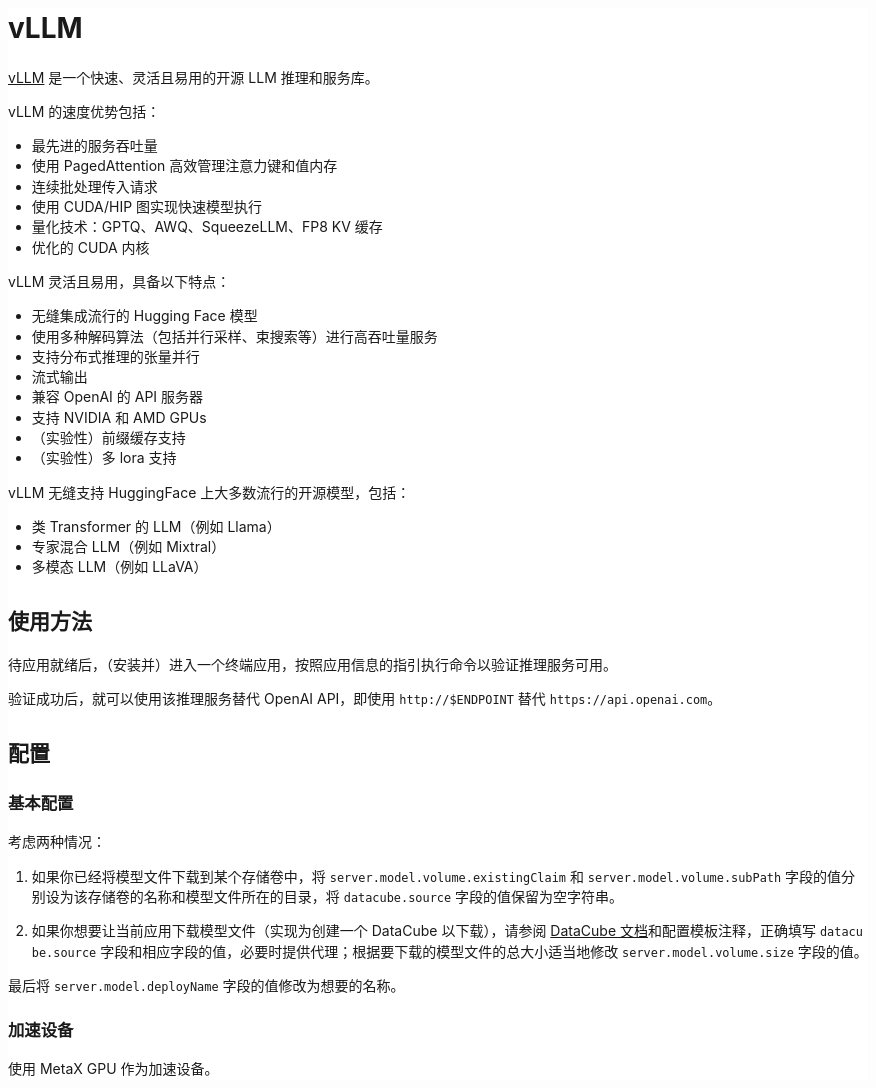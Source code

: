# vLLM

[vLLM](https://github.com/vllm-project/vllm) 是一个快速、灵活且易用的开源 LLM 推理和服务库。

vLLM 的速度优势包括：

- 最先进的服务吞吐量
- 使用 PagedAttention 高效管理注意力键和值内存
- 连续批处理传入请求
- 使用 CUDA/HIP 图实现快速模型执行
- 量化技术：GPTQ、AWQ、SqueezeLLM、FP8 KV 缓存
- 优化的 CUDA 内核

vLLM 灵活且易用，具备以下特点：

- 无缝集成流行的 Hugging Face 模型
- 使用多种解码算法（包括并行采样、束搜索等）进行高吞吐量服务
- 支持分布式推理的张量并行
- 流式输出
- 兼容 OpenAI 的 API 服务器
- 支持 NVIDIA 和 AMD GPUs
- （实验性）前缀缓存支持
- （实验性）多 lora 支持

vLLM 无缝支持 HuggingFace 上大多数流行的开源模型，包括：

- 类 Transformer 的 LLM（例如 Llama）
- 专家混合 LLM（例如 Mixtral）
- 多模态 LLM（例如 LLaVA）

## 使用方法

待应用就绪后，（安装并）进入一个终端应用，按照应用信息的指引执行命令以验证推理服务可用。

验证成功后，就可以使用该推理服务替代 OpenAI API，即使用 `http://$ENDPOINT` 替代 `https://api.openai.com`。

## 配置

### 基本配置

考虑两种情况：

1. 如果你已经将模型文件下载到某个存储卷中，将 `server.model.volume.existingClaim` 和 `server.model.volume.subPath` 字段的值分别设为该存储卷的名称和模型文件所在的目录，将 `datacube.source` 字段的值保留为空字符串。

2. 如果你想要让当前应用下载模型文件（实现为创建一个 DataCube 以下载），请参阅 [DataCube 文档](https://t9k.github.io/user-manuals/latest/modules/auxiliary/datacube.html#%E8%AE%BE%E7%BD%AE%E6%BA%90%E5%AD%98%E5%82%A8%E6%9C%8D%E5%8A%A1)和配置模板注释，正确填写 `datacube.source` 字段和相应字段的值，必要时提供代理；根据要下载的模型文件的总大小适当地修改 `server.model.volume.size` 字段的值。

最后将 `server.model.deployName` 字段的值修改为想要的名称。

### 加速设备

使用 MetaX GPU 作为加速设备。
